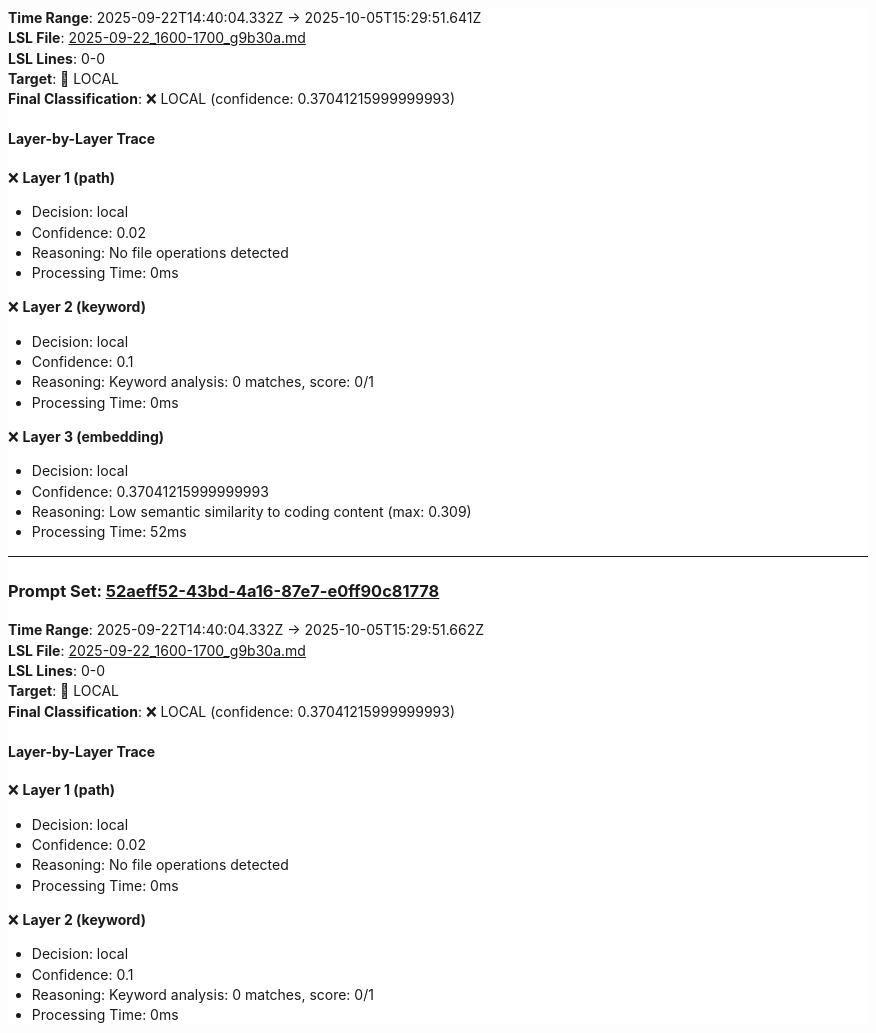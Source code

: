 **Time Range**: 2025-09-22T14:40:04.332Z → 2025-10-05T15:29:51.641Z<br>
**LSL File**: [2025-09-22_1600-1700_g9b30a.md](../../history/2025-09-22_1600-1700_g9b30a.md#52aeff52-43bd-4a16-87e7-e0ff90c81778)<br>
**LSL Lines**: 0-0<br>
**Target**: 📍 LOCAL<br>
**Final Classification**: ❌ LOCAL (confidence: 0.37041215999999993)

#### Layer-by-Layer Trace

❌ **Layer 1 (path)**
- Decision: local
- Confidence: 0.02
- Reasoning: No file operations detected
- Processing Time: 0ms

❌ **Layer 2 (keyword)**
- Decision: local
- Confidence: 0.1
- Reasoning: Keyword analysis: 0 matches, score: 0/1
- Processing Time: 0ms

❌ **Layer 3 (embedding)**
- Decision: local
- Confidence: 0.37041215999999993
- Reasoning: Low semantic similarity to coding content (max: 0.309)
- Processing Time: 52ms

---

### Prompt Set: [52aeff52-43bd-4a16-87e7-e0ff90c81778](../../history/2025-09-22_1600-1700_g9b30a.md#52aeff52-43bd-4a16-87e7-e0ff90c81778)

**Time Range**: 2025-09-22T14:40:04.332Z → 2025-10-05T15:29:51.662Z<br>
**LSL File**: [2025-09-22_1600-1700_g9b30a.md](../../history/2025-09-22_1600-1700_g9b30a.md#52aeff52-43bd-4a16-87e7-e0ff90c81778)<br>
**LSL Lines**: 0-0<br>
**Target**: 📍 LOCAL<br>
**Final Classification**: ❌ LOCAL (confidence: 0.37041215999999993)

#### Layer-by-Layer Trace

❌ **Layer 1 (path)**
- Decision: local
- Confidence: 0.02
- Reasoning: No file operations detected
- Processing Time: 0ms

❌ **Layer 2 (keyword)**
- Decision: local
- Confidence: 0.1
- Reasoning: Keyword analysis: 0 matches, score: 0/1
- Processing Time: 0ms
